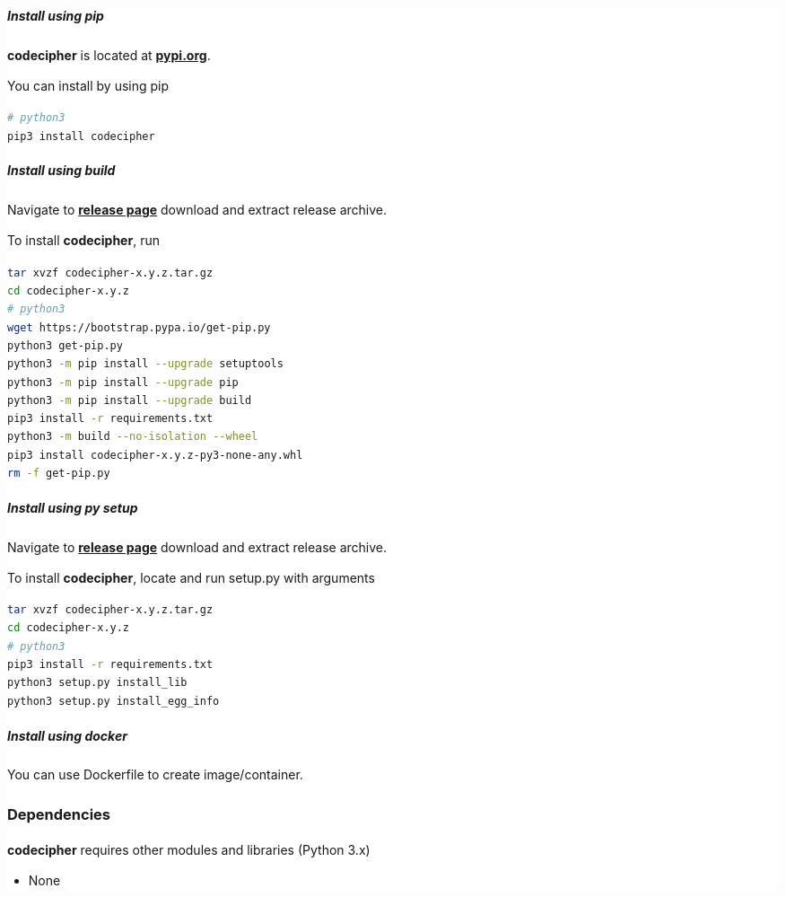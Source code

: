 ##### Install using pip

**codecipher** is located at **[pypi.org](https://pypi.org/project/codecipher/)**.

You can install by using pip

```bash
# python3
pip3 install codecipher
```

##### Install using build

Navigate to **[release page](https://github.com/electux/codecipher/releases)** download and extract release archive.

To install **codecipher**, run

```bash
tar xvzf codecipher-x.y.z.tar.gz
cd codecipher-x.y.z
# python3
wget https://bootstrap.pypa.io/get-pip.py
python3 get-pip.py 
python3 -m pip install --upgrade setuptools
python3 -m pip install --upgrade pip
python3 -m pip install --upgrade build
pip3 install -r requirements.txt
python3 -m build --no-isolation --wheel
pip3 install codecipher-x.y.z-py3-none-any.whl
rm -f get-pip.py
```

##### Install using py setup

Navigate to **[release page](https://github.com/electux/codecipher/releases)** download and extract release archive.

To install **codecipher**, locate and run setup.py with arguments

```bash
tar xvzf codecipher-x.y.z.tar.gz
cd codecipher-x.y.z
# python3
pip3 install -r requirements.txt
python3 setup.py install_lib
python3 setup.py install_egg_info
```

##### Install using docker

You can use Dockerfile to create image/container.

### Dependencies

**codecipher** requires other modules and libraries (Python 3.x)
* None
